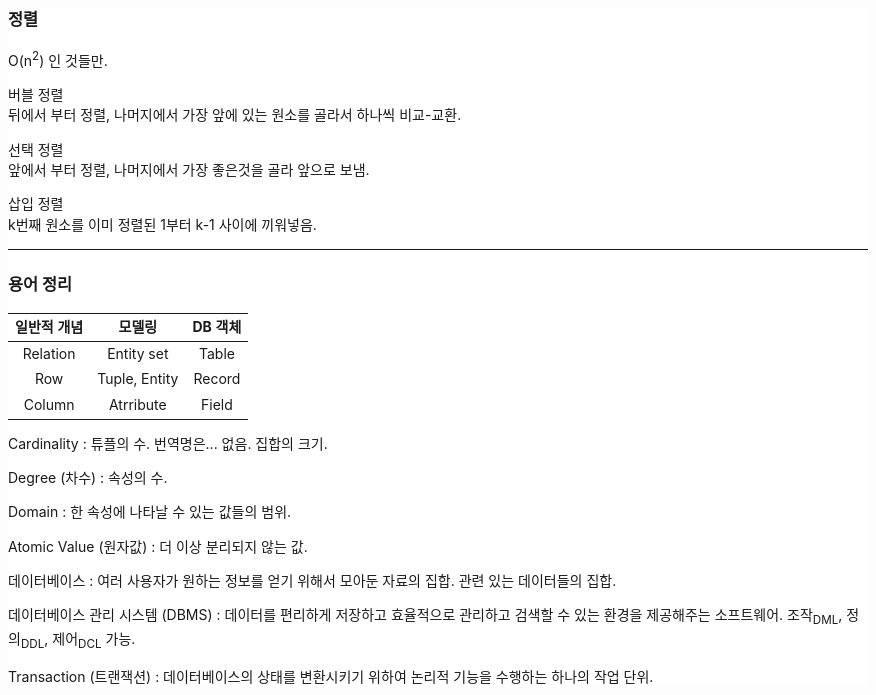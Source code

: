 
### 정렬

O(n<sup>2</sup>) 인 것들만.

버블 정렬  
뒤에서 부터 정렬, 나머지에서 가장 앞에 있는 원소를 골라서 하나씩 비교-교환.

선택 정렬  
앞에서 부터 정렬, 나머지에서 가장 좋은것을 골라 앞으로 보냄.

삽입 정렬  
k번째 원소를 이미 정렬된 1부터 k-1 사이에 끼워넣음.

---

### 용어 정리

|일반적 개념|모델링|DB 객체|
|:-:|:-:|:-:|
|Relation|Entity set|Table|
|Row|Tuple, Entity|Record|
|Column|Atrribute|Field|

Cardinality : 튜플의 수. 번역명은... 없음. 집합의 크기.  

Degree (차수) : 속성의 수.

Domain : 한 속성에 나타날 수 있는 값들의 범위.

Atomic Value (원자값) : 더 이상 분리되지 않는 값.

데이터베이스 : 여러 사용자가 원하는 정보를 얻기 위해서 모아둔 자료의 집합. 관련 있는 데이터들의 집합.

데이터베이스 관리 시스템 (DBMS) : 데이터를 편리하게 저장하고 효율적으로 관리하고 검색할 수 있는 환경을 제공해주는 소프트웨어. 조작<sub>DML</sub>, 정의<sub>DDL</sub>, 제어<sub>DCL</sub> 가능.

Transaction (트랜잭션) : 데이터베이스의 상태를 변환시키기 위하여 논리적 기능을 수행하는 하나의 작업 단위.  